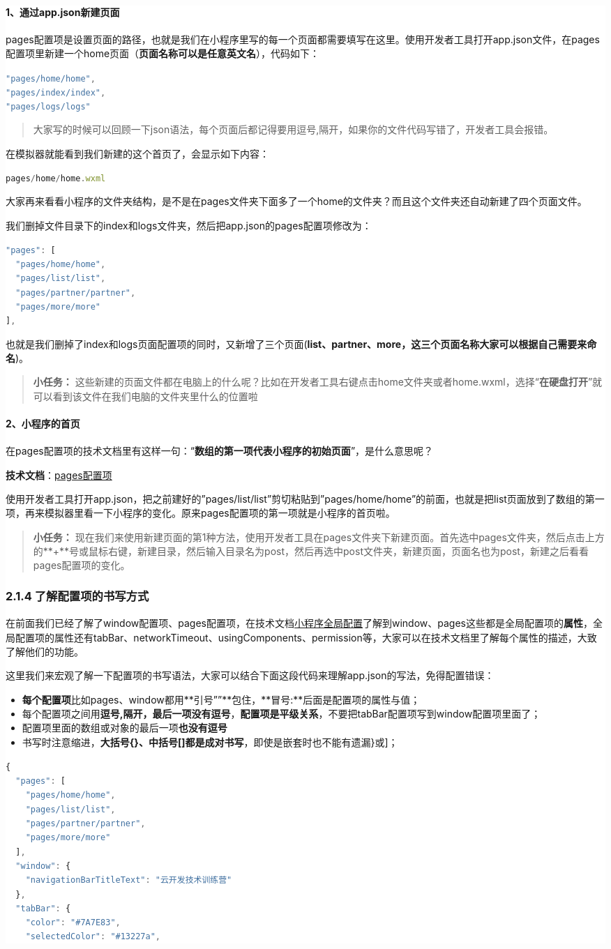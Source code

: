 #### 1、通过app.json新建页面

pages配置项是设置页面的路径，也就是我们在小程序里写的每一个页面都需要填写在这里。使用开发者工具打开app.json文件，在pages配置项里新建一个home页面（**页面名称可以是任意英文名**），代码如下：
```javascript
"pages/home/home",
"pages/index/index",
"pages/logs/logs"
```
> 大家写的时候可以回顾一下json语法，每个页面后都记得要用逗号,隔开，如果你的文件代码写错了，开发者工具会报错。

在模拟器就能看到我们新建的这个首页了，会显示如下内容：
```javascript
pages/home/home.wxml
```
大家再来看看小程序的文件夹结构，是不是在pages文件夹下面多了一个home的文件夹？而且这个文件夹还自动新建了四个页面文件。

我们删掉文件目录下的index和logs文件夹，然后把app.json的pages配置项修改为：
```javascript
"pages": [
  "pages/home/home",
  "pages/list/list",
  "pages/partner/partner",
  "pages/more/more"
],
```
也就是我们删掉了index和logs页面配置项的同时，又新增了三个页面(**list、partner、more，这三个页面名称大家可以根据自己需要来命名**)。

> **小任务：** 这些新建的页面文件都在电脑上的什么呢？比如在开发者工具右键点击home文件夹或者home.wxml，选择“**在硬盘打开**”就可以看到该文件在我们电脑的文件夹里什么的位置啦

#### 2、小程序的首页

在pages配置项的技术文档里有这样一句：“**数组的第一项代表小程序的初始页面**”，是什么意思呢？

**技术文档**：[pages配置项](https://developers.weixin.qq.com/miniprogram/dev/reference/configuration/app.html#pages)

使用开发者工具打开app.json，把之前建好的”pages/list/list”剪切粘贴到”pages/home/home”的前面，也就是把list页面放到了数组的第一项，再来模拟器里看一下小程序的变化。原来pages配置项的第一项就是小程序的首页啦。

> **小任务：** 现在我们来使用新建页面的第1种方法，使用开发者工具在pages文件夹下新建页面。首先选中pages文件夹，然后点击上方的**+**号或鼠标右键，新建目录，然后输入目录名为post，然后再选中post文件夹，新建页面，页面名也为post，新建之后看看pages配置项的变化。

### 2.1.4 了解配置项的书写方式

在前面我们已经了解了window配置项、pages配置项，在技术文档[小程序全局配置](https://developers.weixin.qq.com/miniprogram/dev/reference/configuration/app.html)了解到window、pages这些都是全局配置项的**属性**，全局配置项的属性还有tabBar、networkTimeout、usingComponents、permission等，大家可以在技术文档里了解每个属性的描述，大致了解他们的功能。

这里我们来宏观了解一下配置项的书写语法，大家可以结合下面这段代码来理解app.json的写法，免得配置错误：

-   **每个配置项**比如pages、window都用**引号””**包住，**冒号:**后面是配置项的属性与值；
-   每个配置项之间用**逗号,**隔开，最后一项**没有逗号**，**配置项是平级关系**，不要把tabBar配置项写到window配置项里面了；
-   配置项里面的数组或对象的最后一项**也没有逗号**
-   书写时注意缩进，**大括号{}、中括号[]都是成对书写**，即使是嵌套时也不能有遗漏}或]；

```javascript
{
  "pages": [
    "pages/home/home",
    "pages/list/list",
    "pages/partner/partner",
    "pages/more/more"
  ],
  "window": {
    "navigationBarTitleText": "云开发技术训练营"
  },
  "tabBar": {
    "color": "#7A7E83",
    "selectedColor": "#13227a",
```